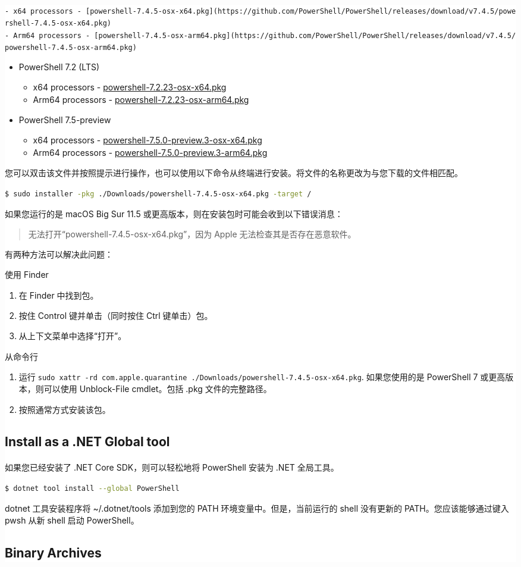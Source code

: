     - x64 processors - [powershell-7.4.5-osx-x64.pkg](https://github.com/PowerShell/PowerShell/releases/download/v7.4.5/powershell-7.4.5-osx-x64.pkg)
    - Arm64 processors - [powershell-7.4.5-osx-arm64.pkg](https://github.com/PowerShell/PowerShell/releases/download/v7.4.5/powershell-7.4.5-osx-arm64.pkg)

- PowerShell 7.2 (LTS)

    - x64 processors - [powershell-7.2.23-osx-x64.pkg](https://github.com/PowerShell/PowerShell/releases/download/v7.2.23/powershell-7.2.23-osx-x64.pkg)
    - Arm64 processors - [powershell-7.2.23-osx-arm64.pkg](https://github.com/PowerShell/PowerShell/releases/download/v7.2.23/powershell-7.2.23-osx-arm64.pkg)

- PowerShell 7.5-preview

    - x64 processors - [powershell-7.5.0-preview.3-osx-x64.pkg](https://github.com/PowerShell/PowerShell/releases/download/v7.5.0-preview.3/powershell-7.5.0-preview.3-osx-x64.pkg)
    - Arm64 processors - [powershell-7.5.0-preview.3-arm64.pkg](https://github.com/PowerShell/PowerShell/releases/download/v7.5.0-preview.3/powershell-7.5.0-preview.3-osx-arm64.pkg)

您可以双击该文件并按照提示进行操作，也可以使用以下命令从终端进行安装。将文件的名称更改为与您下载的文件相匹配。

```bash
$ sudo installer -pkg ./Downloads/powershell-7.4.5-osx-x64.pkg -target /
```

如果您运行的是 macOS Big Sur 11.5 或更高版本，则在安装包时可能会收到以下错误消息：

> 无法打开“powershell-7.4.5-osx-x64.pkg”，因为 Apple 无法检查其是否存在恶意软件。

有两种方法可以解决此问题：

使用 Finder

1. 在 Finder 中找到包。

2. 按住 Control 键并单击（同时按住 Ctrl 键单击）包。

3. 从上下文菜单中选择“打开”。

从命令行

1. 运行 `sudo xattr -rd com.apple.quarantine ./Downloads/powershell-7.4.5-osx-x64.pkg`. 如果您使用的是 PowerShell 7 或更高版本，则可以使用 Unblock-File cmdlet。包括 .pkg 文件的完整路径。

2. 按照通常方式安装该包。


## Install as a .NET Global tool

如果您已经安装了 .NET Core SDK，则可以轻松地将 PowerShell 安装为 .NET 全局工具。

```bash
$ dotnet tool install --global PowerShell
```

dotnet 工具安装程序将 ~/.dotnet/tools 添加到您的 PATH 环境变量中。但是，当前运行的 shell 没有更新的 PATH。您应该能够通过键入 pwsh 从新 shell 启动 PowerShell。


## Binary Archives
